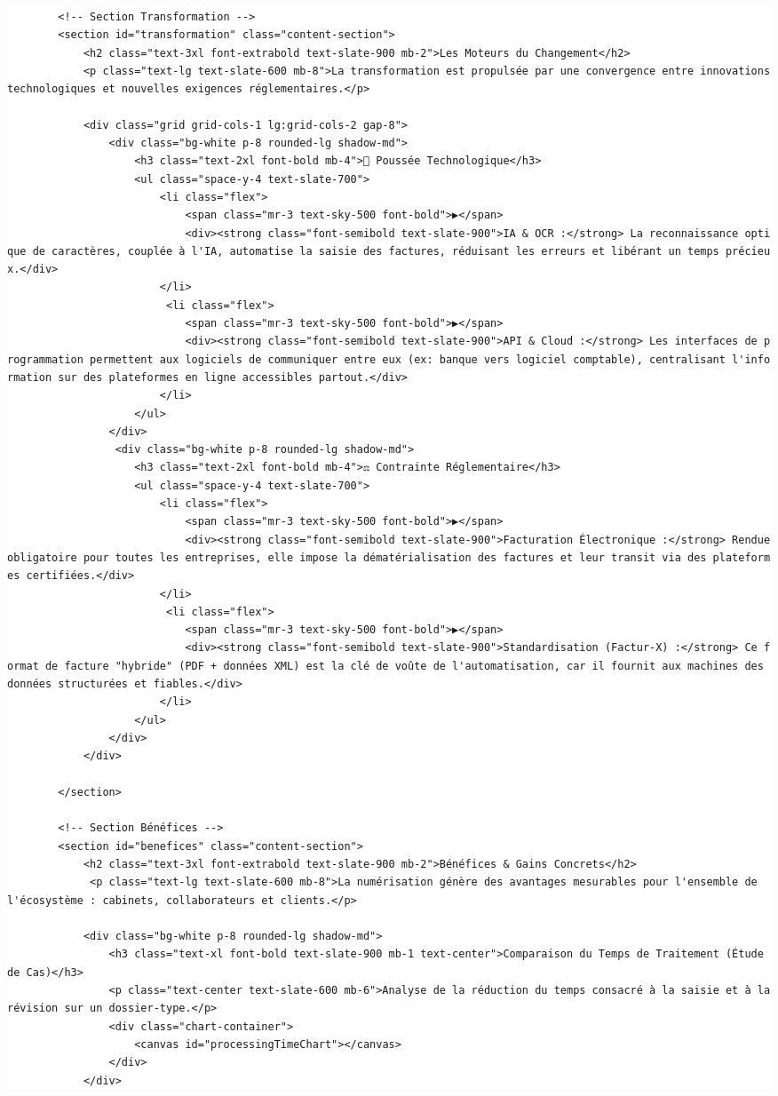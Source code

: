             <!-- Section Transformation -->
            <section id="transformation" class="content-section">
                <h2 class="text-3xl font-extrabold text-slate-900 mb-2">Les Moteurs du Changement</h2>
                <p class="text-lg text-slate-600 mb-8">La transformation est propulsée par une convergence entre innovations technologiques et nouvelles exigences réglementaires.</p>
                
                <div class="grid grid-cols-1 lg:grid-cols-2 gap-8">
                    <div class="bg-white p-8 rounded-lg shadow-md">
                        <h3 class="text-2xl font-bold mb-4">🚀 Poussée Technologique</h3>
                        <ul class="space-y-4 text-slate-700">
                            <li class="flex">
                                <span class="mr-3 text-sky-500 font-bold">▶</span>
                                <div><strong class="font-semibold text-slate-900">IA & OCR :</strong> La reconnaissance optique de caractères, couplée à l'IA, automatise la saisie des factures, réduisant les erreurs et libérant un temps précieux.</div>
                            </li>
                             <li class="flex">
                                <span class="mr-3 text-sky-500 font-bold">▶</span>
                                <div><strong class="font-semibold text-slate-900">API & Cloud :</strong> Les interfaces de programmation permettent aux logiciels de communiquer entre eux (ex: banque vers logiciel comptable), centralisant l'information sur des plateformes en ligne accessibles partout.</div>
                            </li>
                        </ul>
                    </div>
                     <div class="bg-white p-8 rounded-lg shadow-md">
                        <h3 class="text-2xl font-bold mb-4">⚖️ Contrainte Réglementaire</h3>
                        <ul class="space-y-4 text-slate-700">
                            <li class="flex">
                                <span class="mr-3 text-sky-500 font-bold">▶</span>
                                <div><strong class="font-semibold text-slate-900">Facturation Électronique :</strong> Rendue obligatoire pour toutes les entreprises, elle impose la dématérialisation des factures et leur transit via des plateformes certifiées.</div>
                            </li>
                             <li class="flex">
                                <span class="mr-3 text-sky-500 font-bold">▶</span>
                                <div><strong class="font-semibold text-slate-900">Standardisation (Factur-X) :</strong> Ce format de facture "hybride" (PDF + données XML) est la clé de voûte de l'automatisation, car il fournit aux machines des données structurées et fiables.</div>
                            </li>
                        </ul>
                    </div>
                </div>

            </section>

            <!-- Section Bénéfices -->
            <section id="benefices" class="content-section">
                <h2 class="text-3xl font-extrabold text-slate-900 mb-2">Bénéfices & Gains Concrets</h2>
                 <p class="text-lg text-slate-600 mb-8">La numérisation génère des avantages mesurables pour l'ensemble de l'écosystème : cabinets, collaborateurs et clients.</p>
                
                <div class="bg-white p-8 rounded-lg shadow-md">
                    <h3 class="text-xl font-bold text-slate-900 mb-1 text-center">Comparaison du Temps de Traitement (Étude de Cas)</h3>
                    <p class="text-center text-slate-600 mb-6">Analyse de la réduction du temps consacré à la saisie et à la révision sur un dossier-type.</p>
                    <div class="chart-container">
                        <canvas id="processingTimeChart"></canvas>
                    </div>
                </div>
